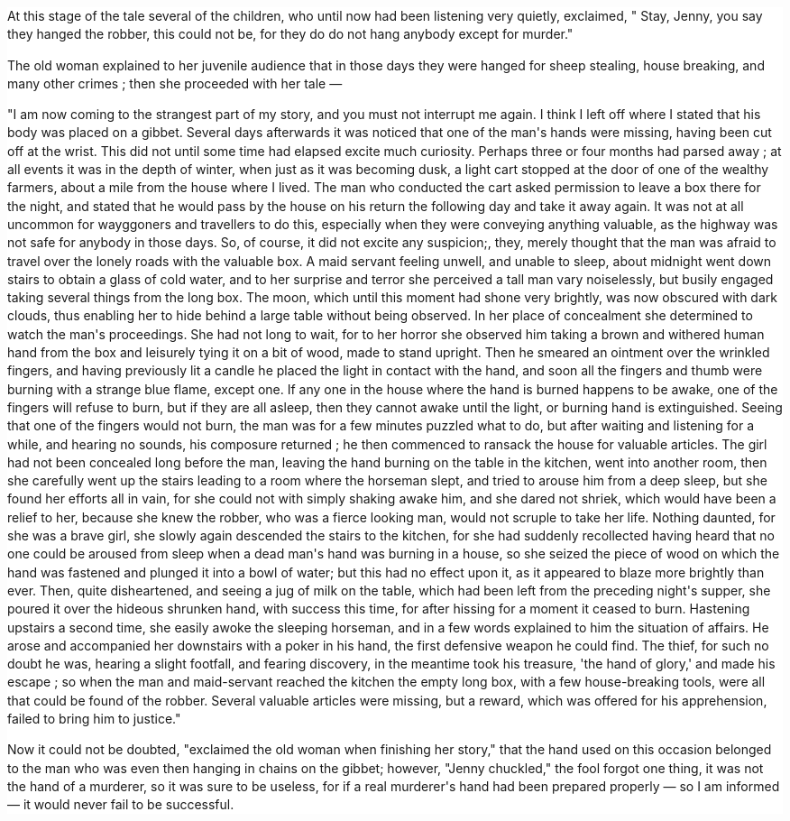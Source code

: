 At this stage of the tale several of the children, who until now had been listening very quietly, exclaimed, " Stay, Jenny, you say they hanged the robber, this could not be, for they do do not hang anybody except for murder."

The old woman explained to her juvenile audience that in those days they were hanged for sheep stealing, house breaking, and many other crimes ; then she proceeded with her tale —

"I am now coming to the strangest part of my story, and you must not interrupt me again. I think I left off where I stated that his body was placed on a gibbet. Several days afterwards it was noticed that one of the man's hands were missing, having been cut off at the wrist. This did not until some time had elapsed excite much curiosity. Perhaps three or four months had parsed away ; at all events it was in the depth of winter, when just as it was becoming dusk, a light cart stopped at the door of one of the wealthy farmers, about a mile from the house where I lived. The man who conducted the cart asked permission to leave a box there for the night, and stated that he would pass by the house on his return the following day and take it away again. It was not at all uncommon for wayggoners and travellers to do this, especially when they were conveying anything valuable, as the highway was not safe for anybody in those days. So, of course, it did not excite any suspicion;, they, merely thought that the man was afraid to travel over the lonely roads with the valuable box. A maid servant feeling unwell, and unable to sleep, about midnight went down stairs to obtain a glass of cold water, and to her surprise and terror she perceived a tall man vary noiselessly, but busily engaged taking several things from the long box. The moon, which until this moment had shone very brightly, was now obscured with dark clouds, thus enabling her to hide behind a large table without being observed. In her place of concealment she determined to watch the man's proceedings. She had not long to wait, for to her horror she observed him taking a brown and withered human hand from the box and leisurely tying it on a bit of wood, made to stand upright. Then he smeared an ointment over the wrinkled fingers, and having previously lit a candle he placed the light in contact with the hand, and soon all the fingers and thumb were burning with a strange blue flame, except one. If any one in the house where the hand is burned happens to be awake, one of the fingers will refuse to burn, but if they are all asleep, then they cannot awake until the light, or burning hand is extinguished. Seeing that one of the fingers would not burn, the man was for a few minutes puzzled what to do, but after waiting and listening for a while, and hearing no sounds, his composure returned ; he then commenced to ransack the house for valuable articles. The girl had not been concealed long before the man, leaving the hand burning on the table in the kitchen, went into another room, then she carefully went up the stairs leading to a room where the horseman slept, and tried to arouse him from a deep sleep, but she found her efforts all in vain, for she could not with simply shaking awake him, and she dared not shriek, which would have been a relief to her, because she knew the robber, who was a fierce looking man, would not scruple to take her life. Nothing daunted, for she was a brave girl, she slowly again descended the stairs to the kitchen, for she had suddenly recollected having heard that no one could be aroused from sleep when a dead man's hand was burning in a house, so she seized the piece of wood on which the hand was fastened and plunged it into a bowl of water; but this had no effect upon it, as it appeared to blaze more brightly than ever. Then, quite disheartened, and seeing a jug of milk on the table, which had been left from the preceding night's supper, she poured it over the hideous shrunken hand, with success this time, for after hissing for a moment it ceased to burn. Hastening upstairs a second time, she easily awoke the sleeping horseman, and in a few words explained to him the situation of affairs. He arose and accompanied her downstairs with a poker in his hand, the first defensive weapon he could find. The thief, for such no doubt he was, hearing a slight footfall, and fearing discovery, in the meantime took his treasure, 'the hand of glory,' and made his escape ; so when the man and maid-servant reached the kitchen the empty long box, with a few house-breaking tools, were all that could be found of the robber. Several valuable articles were missing, but a reward, which was offered for his apprehension, failed to bring him to justice."

Now it could not be doubted, "exclaimed the old woman when finishing her story," that the hand used on this occasion belonged to the man who was even then hanging in chains on the gibbet; however, "Jenny chuckled," the fool forgot one thing, it was not the hand of a murderer, so it was sure to be useless, for if a real murderer's hand had been prepared properly — so I am informed — it would never fail to be successful.
